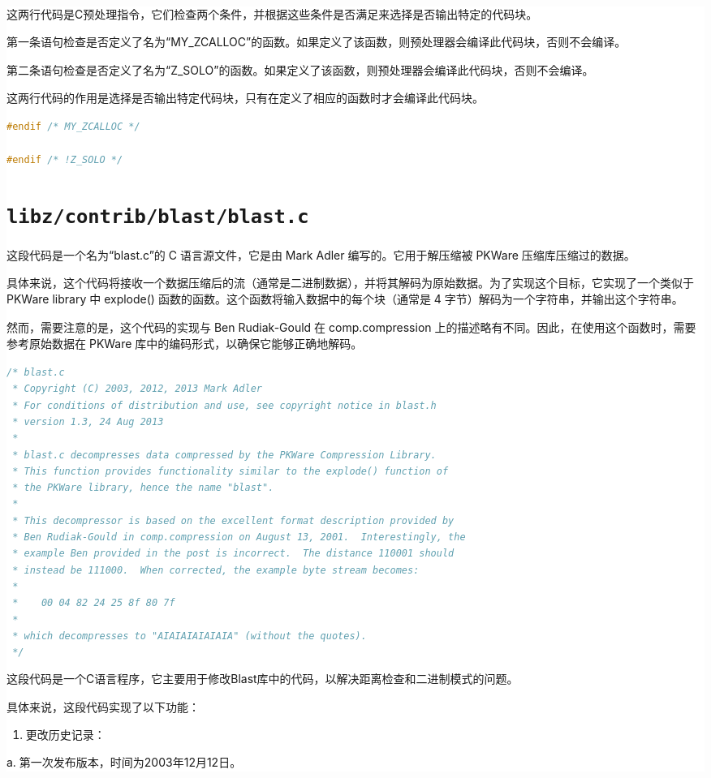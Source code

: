 这两行代码是C预处理指令，它们检查两个条件，并根据这些条件是否满足来选择是否输出特定的代码块。

第一条语句检查是否定义了名为“MY_ZCALLOC”的函数。如果定义了该函数，则预处理器会编译此代码块，否则不会编译。

第二条语句检查是否定义了名为“Z_SOLO”的函数。如果定义了该函数，则预处理器会编译此代码块，否则不会编译。

这两行代码的作用是选择是否输出特定代码块，只有在定义了相应的函数时才会编译此代码块。


```cpp
#endif /* MY_ZCALLOC */

#endif /* !Z_SOLO */

```

# `libz/contrib/blast/blast.c`

这段代码是一个名为“blast.c”的 C 语言源文件，它是由 Mark Adler 编写的。它用于解压缩被 PKWare 压缩库压缩过的数据。

具体来说，这个代码将接收一个数据压缩后的流（通常是二进制数据），并将其解码为原始数据。为了实现这个目标，它实现了一个类似于 PKWare library 中 explode() 函数的函数。这个函数将输入数据中的每个块（通常是 4 字节）解码为一个字符串，并输出这个字符串。

然而，需要注意的是，这个代码的实现与 Ben Rudiak-Gould 在 comp.compression 上的描述略有不同。因此，在使用这个函数时，需要参考原始数据在 PKWare 库中的编码形式，以确保它能够正确地解码。


```cpp
/* blast.c
 * Copyright (C) 2003, 2012, 2013 Mark Adler
 * For conditions of distribution and use, see copyright notice in blast.h
 * version 1.3, 24 Aug 2013
 *
 * blast.c decompresses data compressed by the PKWare Compression Library.
 * This function provides functionality similar to the explode() function of
 * the PKWare library, hence the name "blast".
 *
 * This decompressor is based on the excellent format description provided by
 * Ben Rudiak-Gould in comp.compression on August 13, 2001.  Interestingly, the
 * example Ben provided in the post is incorrect.  The distance 110001 should
 * instead be 111000.  When corrected, the example byte stream becomes:
 *
 *    00 04 82 24 25 8f 80 7f
 *
 * which decompresses to "AIAIAIAIAIAIA" (without the quotes).
 */

```

这段代码是一个C语言程序，它主要用于修改Blast库中的代码，以解决距离检查和二进制模式的问题。

具体来说，这段代码实现了以下功能：

1. 更改历史记录：

a. 第一次发布版本，时间为2003年12月12日。
